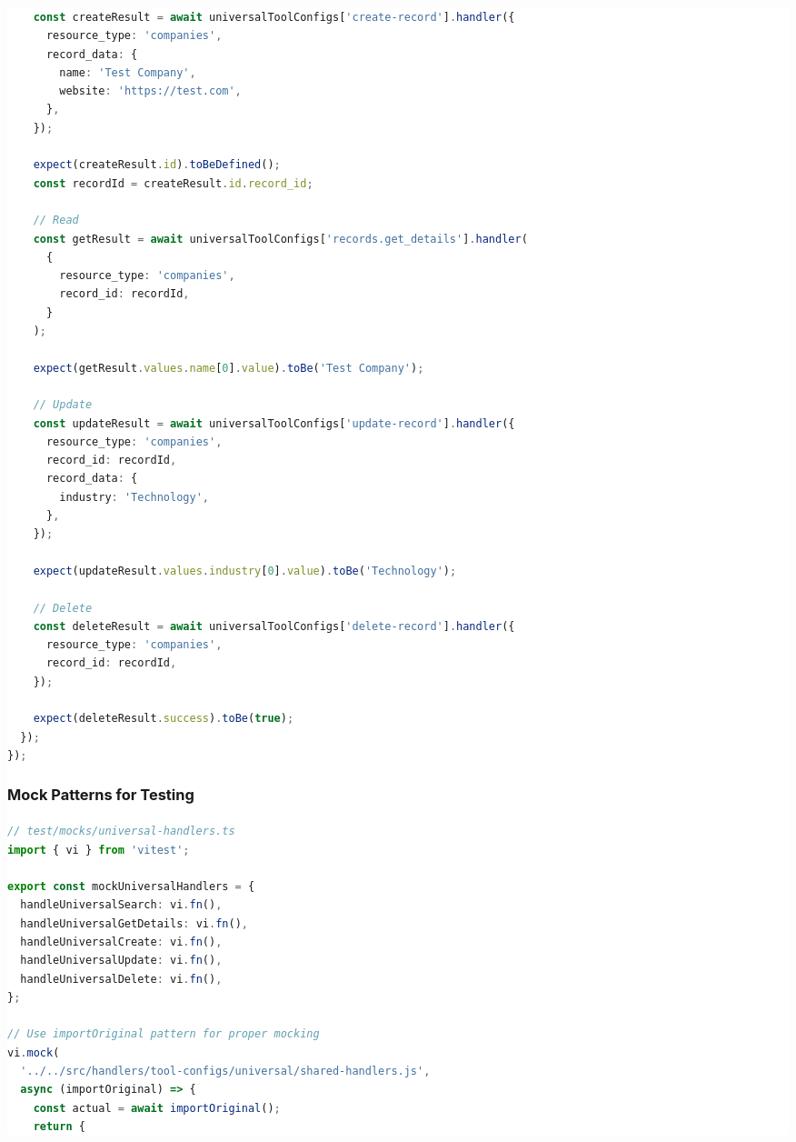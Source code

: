 ```typescript
    const createResult = await universalToolConfigs['create-record'].handler({
      resource_type: 'companies',
      record_data: {
        name: 'Test Company',
        website: 'https://test.com',
      },
    });

    expect(createResult.id).toBeDefined();
    const recordId = createResult.id.record_id;

    // Read
    const getResult = await universalToolConfigs['records.get_details'].handler(
      {
        resource_type: 'companies',
        record_id: recordId,
      }
    );

    expect(getResult.values.name[0].value).toBe('Test Company');

    // Update
    const updateResult = await universalToolConfigs['update-record'].handler({
      resource_type: 'companies',
      record_id: recordId,
      record_data: {
        industry: 'Technology',
      },
    });

    expect(updateResult.values.industry[0].value).toBe('Technology');

    // Delete
    const deleteResult = await universalToolConfigs['delete-record'].handler({
      resource_type: 'companies',
      record_id: recordId,
    });

    expect(deleteResult.success).toBe(true);
  });
});
```

### Mock Patterns for Testing

```typescript
// test/mocks/universal-handlers.ts
import { vi } from 'vitest';

export const mockUniversalHandlers = {
  handleUniversalSearch: vi.fn(),
  handleUniversalGetDetails: vi.fn(),
  handleUniversalCreate: vi.fn(),
  handleUniversalUpdate: vi.fn(),
  handleUniversalDelete: vi.fn(),
};

// Use importOriginal pattern for proper mocking
vi.mock(
  '../../src/handlers/tool-configs/universal/shared-handlers.js',
  async (importOriginal) => {
    const actual = await importOriginal();
    return {
```